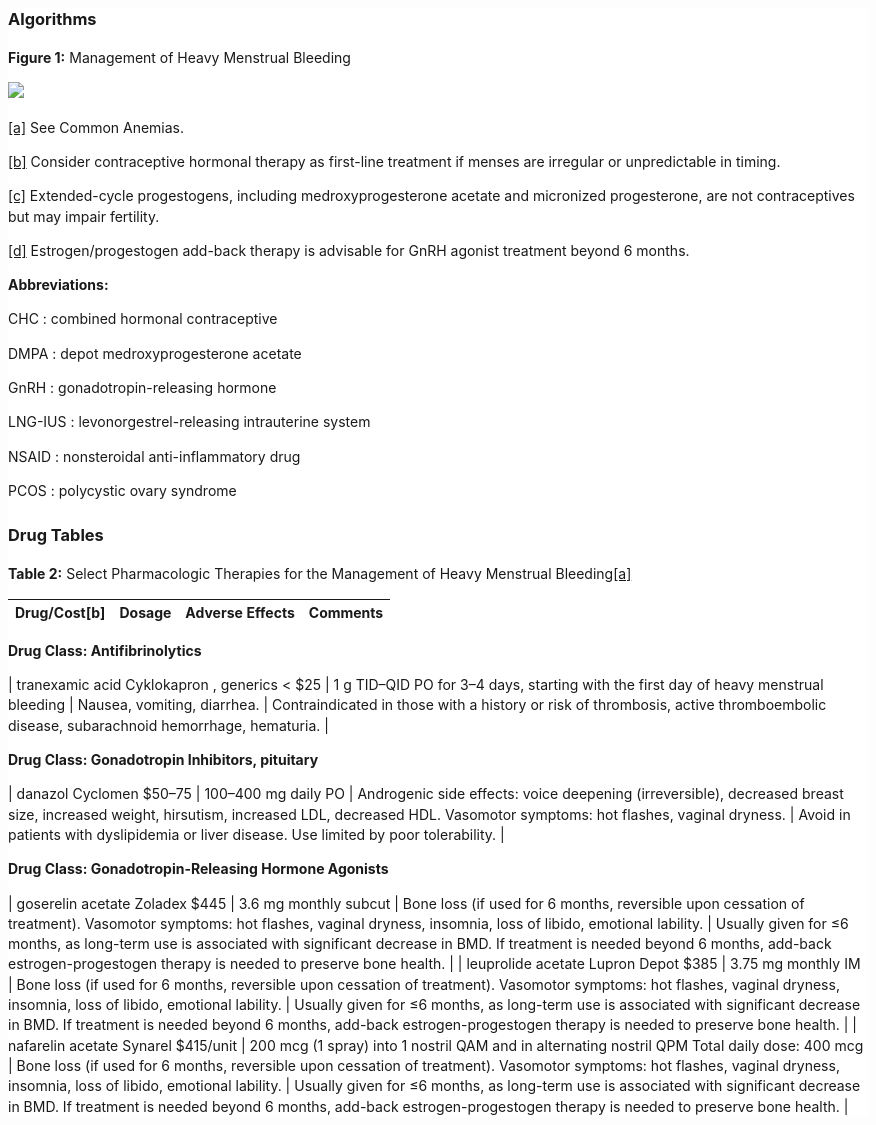 ### Algorithms

**Figure 1:** Management of Heavy Menstrual Bleeding

![](images/menorrhagia_manmen.gif)

[[a]](#fnsrc_figfnad808964e814) See Common Anemias.

[[b]](#fnsrc_figfnbd808964e821) Consider contraceptive hormonal therapy as first-line treatment if menses are irregular or unpredictable in timing.

[[c]](#fnsrc_figfncd808964e824) Extended-cycle progestogens, including medroxyprogesterone acetate and micronized progesterone, are not contraceptives but may impair fertility.

[[d]](#fnsrc_figfndd808964e827) Estrogen/progestogen add-back therapy is advisable for GnRH agonist treatment beyond 6 months.

**Abbreviations:**

CHC
:   combined hormonal contraceptive

DMPA
:   depot medroxyprogesterone acetate

GnRH
:   gonadotropin-releasing hormone

LNG-IUS
:   levonorgestrel-releasing intrauterine system

NSAID
:   nonsteroidal anti-inflammatory drug

PCOS
:   polycystic ovary syndrome

### Drug Tables

**Table 2:** Select Pharmacologic Therapies for the Management of Heavy Menstrual Bleeding[[a]](#)

| Drug/​Cost[b] | Dosage | Adverse Effects | Comments |
| --- | --- | --- | --- |

**Drug Class: Antifibrinolytics**

| tranexamic acid Cyklokapron , generics < $25 | 1 g TID–QID PO for 3–4 days, starting with the first day of heavy menstrual bleeding | Nausea, vomiting, diarrhea. | Contraindicated in those with a history or risk of thrombosis, active thromboembolic disease, subarachnoid hemorrhage, hematuria. |

**Drug Class: Gonadotropin Inhibitors, pituitary**

| danazol Cyclomen $50–75 | 100–400 mg daily PO | Androgenic side effects: voice deepening (irreversible), decreased breast size, increased weight, hirsutism, increased LDL, decreased HDL. Vasomotor symptoms: hot flashes, vaginal dryness. | Avoid in patients with dyslipidemia or liver disease. Use limited by poor tolerability. |

**Drug Class: Gonadotropin-Releasing Hormone Agonists**

| goserelin acetate Zoladex $445 | 3.6 mg monthly subcut | Bone loss (if used for 6 months, reversible upon cessation of treatment). Vasomotor symptoms: hot flashes, vaginal dryness, insomnia, loss of libido, emotional lability. | Usually given for ≤6 months, as long-term use is associated with significant decrease in BMD. If treatment is needed beyond 6 months, add-back estrogen-progestogen therapy is needed to preserve bone health. |
| leuprolide acetate Lupron Depot $385 | 3.75 mg monthly IM | Bone loss (if used for 6 months, reversible upon cessation of treatment). Vasomotor symptoms: hot flashes, vaginal dryness, insomnia, loss of libido, emotional lability. | Usually given for ≤6 months, as long-term use is associated with significant decrease in BMD. If treatment is needed beyond 6 months, add-back estrogen-progestogen therapy is needed to preserve bone health. |
| nafarelin acetate Synarel $415/unit | 200 mcg (1 spray) into 1 nostril QAM and in alternating nostril QPM Total daily dose: 400 mcg | Bone loss (if used for 6 months, reversible upon cessation of treatment). Vasomotor symptoms: hot flashes, vaginal dryness, insomnia, loss of libido, emotional lability. | Usually given for ≤6 months, as long-term use is associated with significant decrease in BMD. If treatment is needed beyond 6 months, add-back estrogen-progestogen therapy is needed to preserve bone health. |
